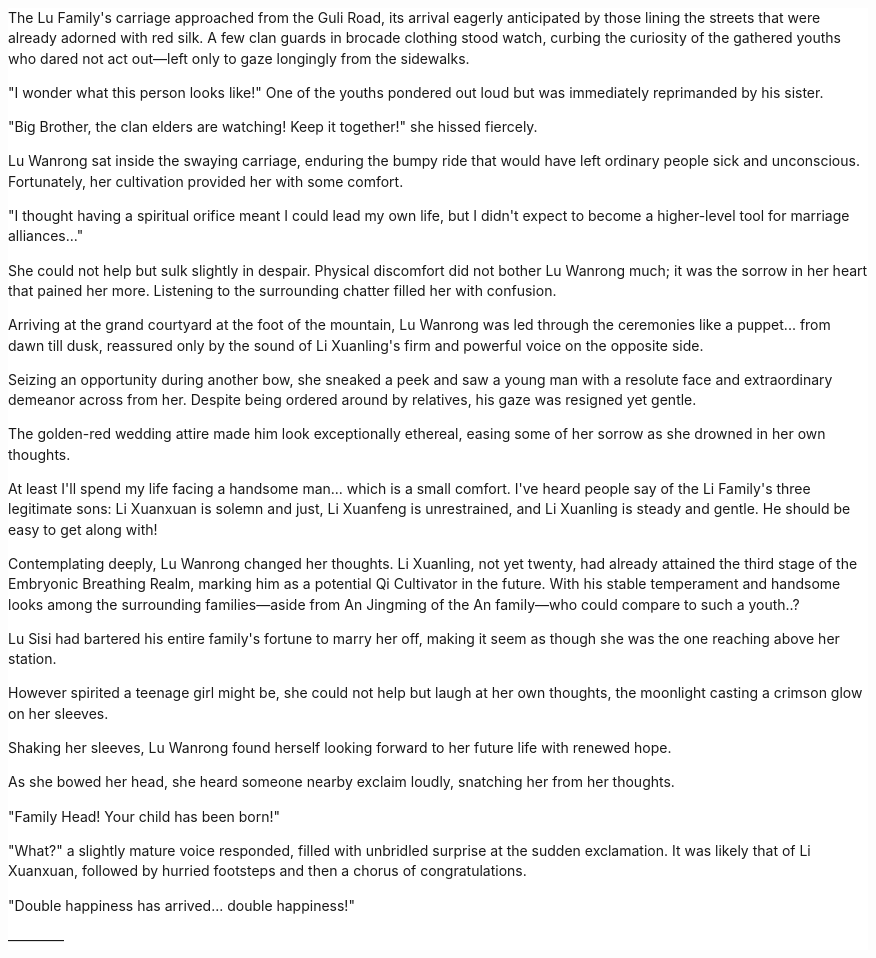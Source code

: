 The Lu Family's carriage approached from the Guli Road, its arrival eagerly anticipated by those lining the streets that were already adorned with red silk. A few clan guards in brocade clothing stood watch, curbing the curiosity of the gathered youths who dared not act out—left only to gaze longingly from the sidewalks.

"I wonder what this person looks like!" One of the youths pondered out loud but was immediately reprimanded by his sister.

"Big Brother, the clan elders are watching! Keep it together!" she hissed fiercely.

Lu Wanrong sat inside the swaying carriage, enduring the bumpy ride that would have left ordinary people sick and unconscious. Fortunately, her cultivation provided her with some comfort.

"I thought having a spiritual orifice meant I could lead my own life, but I didn't expect to become a higher-level tool for marriage alliances..."

She could not help but sulk slightly in despair. Physical discomfort did not bother Lu Wanrong much; it was the sorrow in her heart that pained her more. Listening to the surrounding chatter filled her with confusion.

Arriving at the grand courtyard at the foot of the mountain, Lu Wanrong was led through the ceremonies like a puppet... from dawn till dusk, reassured only by the sound of Li Xuanling's firm and powerful voice on the opposite side.

Seizing an opportunity during another bow, she sneaked a peek and saw a young man with a resolute face and extraordinary demeanor across from her. Despite being ordered around by relatives, his gaze was resigned yet gentle.

The golden-red wedding attire made him look exceptionally ethereal, easing some of her sorrow as she drowned in her own thoughts.

At least I'll spend my life facing a handsome man... which is a small comfort. I've heard people say of the Li Family's three legitimate sons: Li Xuanxuan is solemn and just, Li Xuanfeng is unrestrained, and Li Xuanling is steady and gentle. He should be easy to get along with!

Contemplating deeply, Lu Wanrong changed her thoughts. Li Xuanling, not yet twenty, had already attained the third stage of the Embryonic Breathing Realm, marking him as a potential Qi Cultivator in the future. With his stable temperament and handsome looks among the surrounding families—aside from An Jingming of the An family—who could compare to such a youth..?

Lu Sisi had bartered his entire family's fortune to marry her off, making it seem as though she was the one reaching above her station.

However spirited a teenage girl might be, she could not help but laugh at her own thoughts, the moonlight casting a crimson glow on her sleeves.

Shaking her sleeves, Lu Wanrong found herself looking forward to her future life with renewed hope.

As she bowed her head, she heard someone nearby exclaim loudly, snatching her from her thoughts.

"Family Head! Your child has been born!"

"What?" a slightly mature voice responded, filled with unbridled surprise at the sudden exclamation. It was likely that of Li Xuanxuan, followed by hurried footsteps and then a chorus of congratulations.

"Double happiness has arrived... double happiness!"

————
